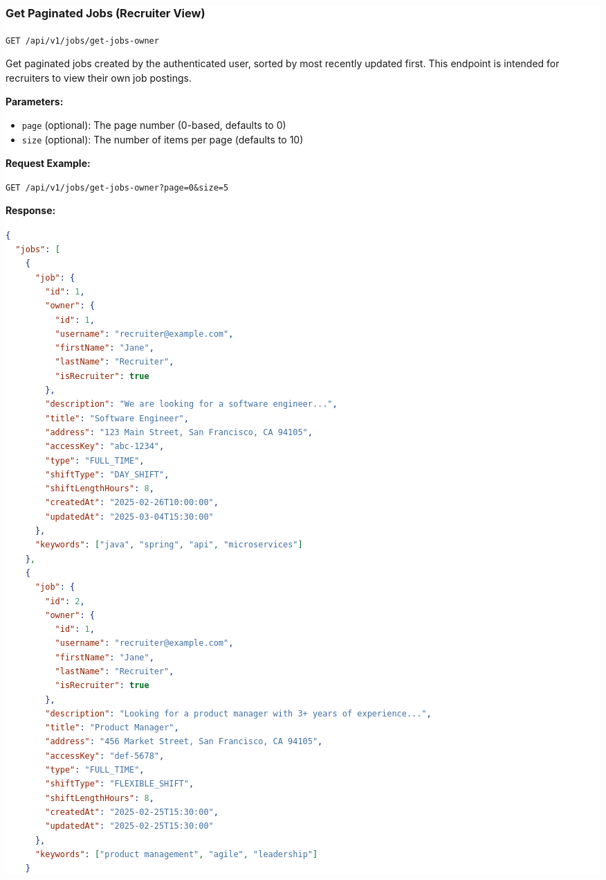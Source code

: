 ### Get Paginated Jobs (Recruiter View)

```
GET /api/v1/jobs/get-jobs-owner
```

Get paginated jobs created by the authenticated user, sorted by most recently updated first. This endpoint is intended for recruiters to view their own job postings.

**Parameters:**
- `page` (optional): The page number (0-based, defaults to 0)
- `size` (optional): The number of items per page (defaults to 10)

**Request Example:**
```
GET /api/v1/jobs/get-jobs-owner?page=0&size=5
```

**Response:**
```json
{
  "jobs": [
    {
      "job": {
        "id": 1,
        "owner": {
          "id": 1,
          "username": "recruiter@example.com",
          "firstName": "Jane",
          "lastName": "Recruiter",
          "isRecruiter": true
        },
        "description": "We are looking for a software engineer...",
        "title": "Software Engineer",
        "address": "123 Main Street, San Francisco, CA 94105",
        "accessKey": "abc-1234",
        "type": "FULL_TIME",
        "shiftType": "DAY_SHIFT",
        "shiftLengthHours": 8,
        "createdAt": "2025-02-26T10:00:00",
        "updatedAt": "2025-03-04T15:30:00"
      },
      "keywords": ["java", "spring", "api", "microservices"]
    },
    {
      "job": {
        "id": 2,
        "owner": {
          "id": 1,
          "username": "recruiter@example.com",
          "firstName": "Jane",
          "lastName": "Recruiter",
          "isRecruiter": true
        },
        "description": "Looking for a product manager with 3+ years of experience...",
        "title": "Product Manager",
        "address": "456 Market Street, San Francisco, CA 94105",
        "accessKey": "def-5678",
        "type": "FULL_TIME",
        "shiftType": "FLEXIBLE_SHIFT",
        "shiftLengthHours": 8,
        "createdAt": "2025-02-25T15:30:00",
        "updatedAt": "2025-02-25T15:30:00"
      },
      "keywords": ["product management", "agile", "leadership"]
    }
```